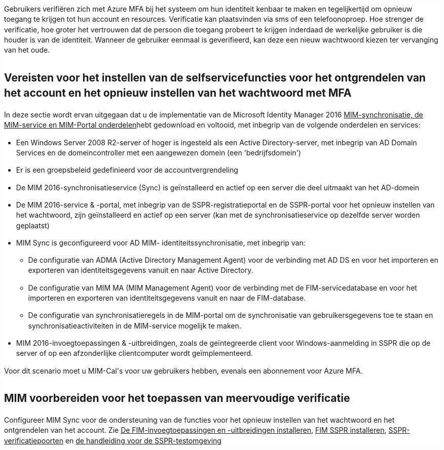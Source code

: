 Gebruikers verifiëren zich met Azure MFA bij het systeem om hun identiteit kenbaar te maken en tegelijkertijd om opnieuw toegang te krijgen tot hun account en resources. Verificatie kan plaatsvinden via sms of een telefoonoproep.   Hoe strenger de verificatie, hoe groter het vertrouwen dat de persoon die toegang probeert te krijgen inderdaad de werkelijke gebruiker is die houder is van de identiteit. Wanneer de gebruiker eenmaal is geverifieerd, kan deze een nieuw wachtwoord kiezen ter vervanging van het oude.

## <a name="prerequisites-to-set-up-self-service-account-unlock-and-password-reset-using-mfa"></a>Vereisten voor het instellen van de selfservicefuncties voor het ontgrendelen van het account en het opnieuw instellen van het wachtwoord met MFA

In deze sectie wordt ervan uitgegaan dat u de implementatie van de Microsoft Identity Manager 2016 [MIM-synchronisatie, de MIM-service en MIM-Portal onderdelen](microsoft-identity-manager-deploy.md)hebt gedownload en voltooid, met inbegrip van de volgende onderdelen en services:

-   Een Windows Server 2008 R2-server of hoger is ingesteld als een Active Directory-server, met inbegrip van AD Domain Services en de domeincontroller met een aangewezen domein (een 'bedrijfsdomein')

-   Er is een groepsbeleid gedefinieerd voor de accountvergrendeling

-   De MIM 2016-synchronisatieservice (Sync) is geïnstalleerd en actief op een server die deel uitmaakt van het AD-domein

-   De MIM 2016-service &amp; -portal, met inbegrip van de SSPR-registratieportal en de SSPR-portal voor het opnieuw instellen van het wachtwoord, zijn geïnstalleerd en actief op een server (kan met de synchronisatieservice op dezelfde server worden geplaatst)

-   MIM Sync is geconfigureerd voor AD MIM- identiteitssynchronisatie, met inbegrip van:

    -   De configuratie van ADMA (Active Directory Management Agent) voor de verbinding met AD DS en voor het importeren en exporteren van identiteitsgegevens vanuit en naar Active Directory.

    -   De configuratie van MIM MA (MIM Management Agent) voor de verbinding met de FIM-servicedatabase en voor het importeren en exporteren van identiteitsgegevens vanuit en naar de FIM-database.

    -   De configuratie van synchronisatieregels in de MIM-portal om de synchronisatie van gebruikersgegevens toe te staan en synchronisatieactiviteiten in de MIM-service mogelijk te maken.

-   MIM 2016-invoegtoepassingen &amp; -uitbreidingen, zoals de geïntegreerde client voor Windows-aanmelding in SSPR die op de server of op een afzonderlijke clientcomputer wordt geïmplementeerd.

Voor dit scenario moet u MIM-Cal's voor uw gebruikers hebben, evenals een abonnement voor Azure MFA.

## <a name="prepare-mim-to-work-with-multi-factor-authentication"></a>MIM voorbereiden voor het toepassen van meervoudige verificatie
Configureer MIM Sync voor de ondersteuning van de functies voor het opnieuw instellen van het wachtwoord en het ontgrendelen van het account. Zie [De FIM-invoegtoepassingen en -uitbreidingen installeren](https://technet.microsoft.com/library/ff512688%28v=ws.10%29.aspx), [FIM SSPR installeren](https://technet.microsoft.com/library/hh322891%28v=ws.10%29.aspx), [SSPR-verificatiepoorten](https://technet.microsoft.com/library/jj134288%28v=ws.10%29.aspx) en [de handleiding voor de SSPR-testomgeving](https://technet.microsoft.com/library/hh826057%28v=ws.10%29.aspx)
